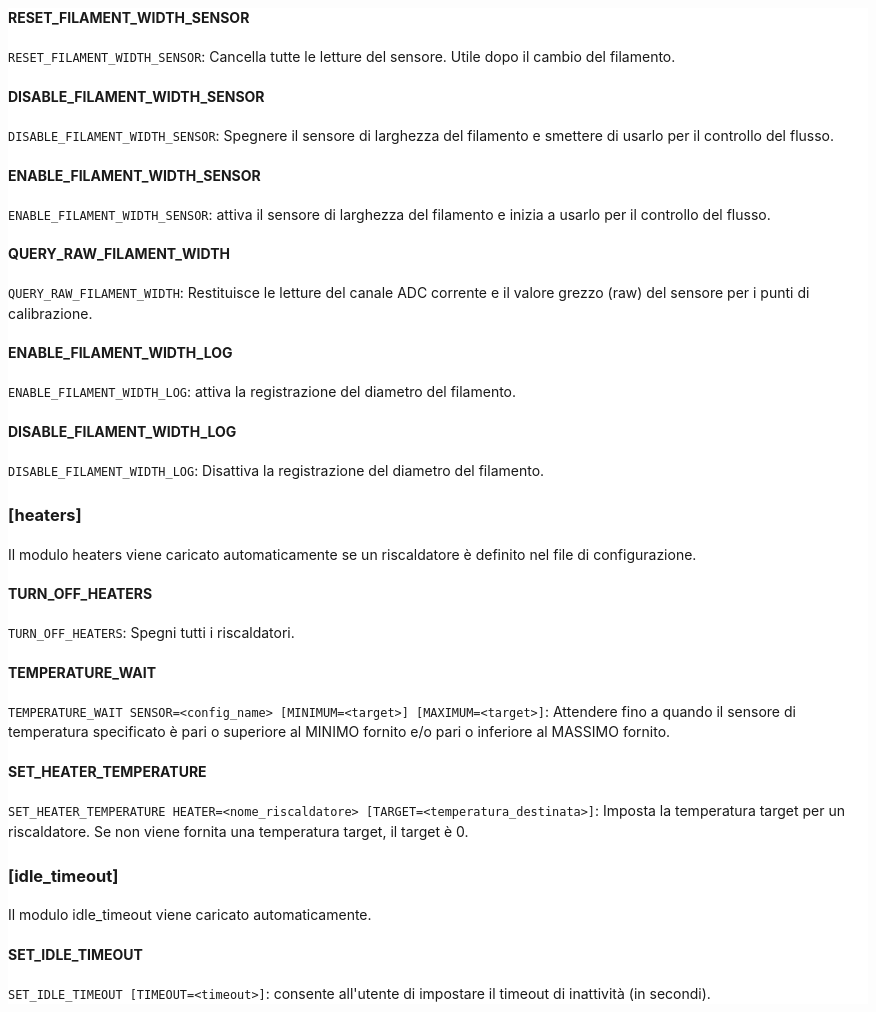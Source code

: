 #### RESET_FILAMENT_WIDTH_SENSOR

`RESET_FILAMENT_WIDTH_SENSOR`: Cancella tutte le letture del sensore. Utile dopo il cambio del filamento.

#### DISABLE_FILAMENT_WIDTH_SENSOR

`DISABLE_FILAMENT_WIDTH_SENSOR`: Spegnere il sensore di larghezza del filamento e smettere di usarlo per il controllo del flusso.

#### ENABLE_FILAMENT_WIDTH_SENSOR

`ENABLE_FILAMENT_WIDTH_SENSOR`: attiva il sensore di larghezza del filamento e inizia a usarlo per il controllo del flusso.

#### QUERY_RAW_FILAMENT_WIDTH

`QUERY_RAW_FILAMENT_WIDTH`: Restituisce le letture del canale ADC corrente e il valore grezzo (raw) del sensore per i punti di calibrazione.

#### ENABLE_FILAMENT_WIDTH_LOG

`ENABLE_FILAMENT_WIDTH_LOG`: attiva la registrazione del diametro del filamento.

#### DISABLE_FILAMENT_WIDTH_LOG

`DISABLE_FILAMENT_WIDTH_LOG`: Disattiva la registrazione del diametro del filamento.

### [heaters]

Il modulo heaters viene caricato automaticamente se un riscaldatore è definito nel file di configurazione.

#### TURN_OFF_HEATERS

`TURN_OFF_HEATERS`: Spegni tutti i riscaldatori.

#### TEMPERATURE_WAIT

`TEMPERATURE_WAIT SENSOR=<config_name> [MINIMUM=<target>] [MAXIMUM=<target>]`: Attendere fino a quando il sensore di temperatura specificato è pari o superiore al MINIMO fornito e/o pari o inferiore al MASSIMO fornito.

#### SET_HEATER_TEMPERATURE

`SET_HEATER_TEMPERATURE HEATER=<nome_riscaldatore> [TARGET=<temperatura_destinata>]`: Imposta la temperatura target per un riscaldatore. Se non viene fornita una temperatura target, il target è 0.

### [idle_timeout]

Il modulo idle_timeout viene caricato automaticamente.

#### SET_IDLE_TIMEOUT

`SET_IDLE_TIMEOUT [TIMEOUT=<timeout>]`: consente all'utente di impostare il timeout di inattività (in secondi).
